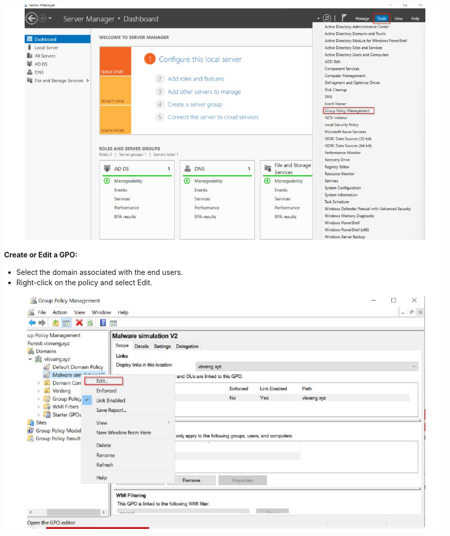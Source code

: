 <figure><img src="../../.gitbook/assets/image (760).png" alt=""><figcaption></figcaption></figure>

**Create or Edit a GPO:**

* Select the domain associated with the end users.
* Right-click on the policy and select Edit.

<figure><img src="../../.gitbook/assets/image (761).png" alt=""><figcaption></figcaption></figure>

